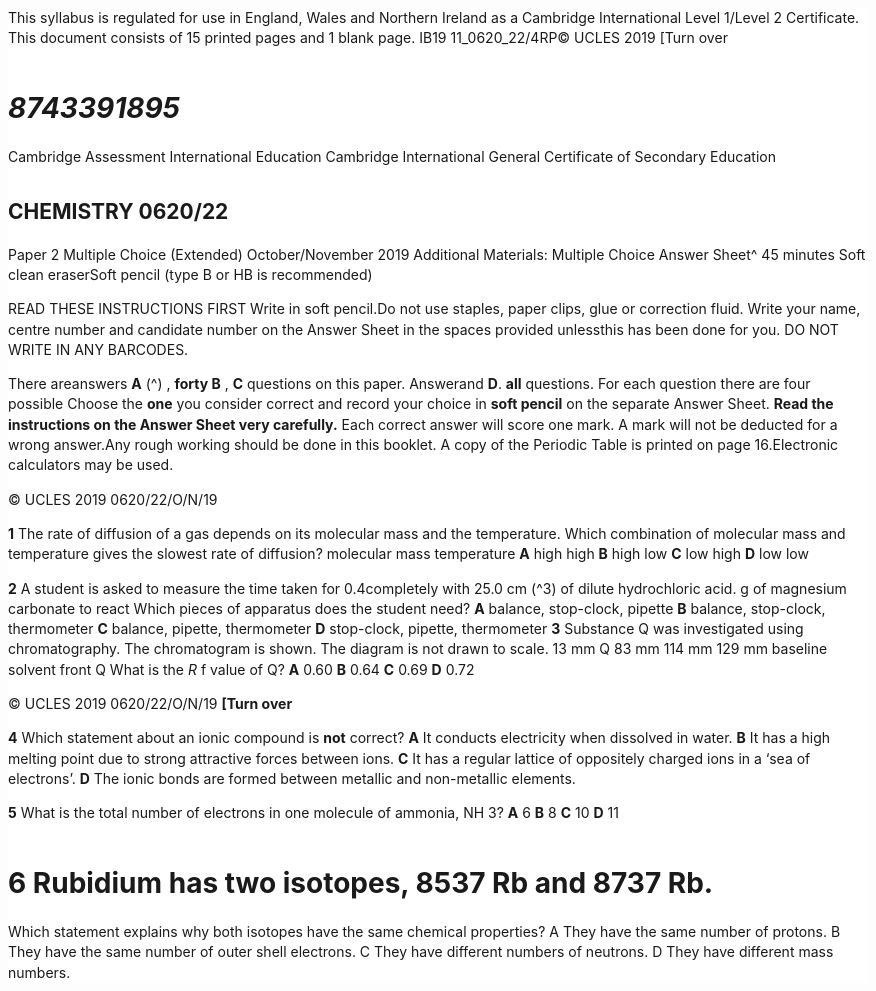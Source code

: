  This syllabus is regulated for use in England, Wales and Northern Ireland as a Cambridge International Level 1/Level 2 Certificate. This document consists of 15 printed pages and 1 blank page. IB19 11_0620_22/4RP© UCLES 2019 [Turn over 

# *8743391895* 

 Cambridge Assessment International Education Cambridge International General Certificate of Secondary Education 

## CHEMISTRY 0620/22 

 Paper 2 Multiple Choice (Extended) October/November 2019 Additional Materials: Multiple Choice Answer Sheet^ 45 minutes Soft clean eraserSoft pencil (type B or HB is recommended) 

 READ THESE INSTRUCTIONS FIRST Write in soft pencil.Do not use staples, paper clips, glue or correction fluid. Write your name, centre number and candidate number on the Answer Sheet in the spaces provided unlessthis has been done for you. DO NOT WRITE IN ANY BARCODES. 

There areanswers **A** (^) , **forty B** , **C** questions on this paper. Answerand **D**. **all** questions. For each question there are four possible Choose the **one** you consider correct and record your choice in **soft pencil** on the separate Answer Sheet. **Read the instructions on the Answer Sheet very carefully.** Each correct answer will score one mark. A mark will not be deducted for a wrong answer.Any rough working should be done in this booklet. A copy of the Periodic Table is printed on page 16.Electronic calculators may be used. 


© UCLES 2019 0620/22/O/N/19 

**1** The rate of diffusion of a gas depends on its molecular mass and the temperature. Which combination of molecular mass and temperature gives the slowest rate of diffusion? molecular mass temperature **A** high high **B** high low **C** low high **D** low low 

**2** A student is asked to measure the time taken for 0.4completely with 25.0 cm (^3) of dilute hydrochloric acid. g of magnesium carbonate to react Which pieces of apparatus does the student need? **A** balance, stop-clock, pipette **B** balance, stop-clock, thermometer **C** balance, pipette, thermometer **D** stop-clock, pipette, thermometer **3** Substance Q was investigated using chromatography. The chromatogram is shown. The diagram is not drawn to scale. 13 mm Q 83 mm 114 mm 129 mm baseline solvent front Q What is the _R_ f value of Q? **A** 0.60 **B** 0.64 **C** 0.69 **D** 0.72 


© UCLES 2019 0620/22/O/N/19 **[Turn over** 

**4** Which statement about an ionic compound is **not** correct? **A** It conducts electricity when dissolved in water. **B** It has a high melting point due to strong attractive forces between ions. **C** It has a regular lattice of oppositely charged ions in a ‘sea of electrons’. **D** The ionic bonds are formed between metallic and non-metallic elements. 

**5** What is the total number of electrons in one molecule of ammonia, NH 3? **A** 6 **B** 8 **C** 10 **D** 11 

# 6 Rubidium has two isotopes, 8537 Rb and 8737 Rb. 

 Which statement explains why both isotopes have the same chemical properties? A They have the same number of protons. B They have the same number of outer shell electrons. C They have different numbers of neutrons. D They have different mass numbers. 
